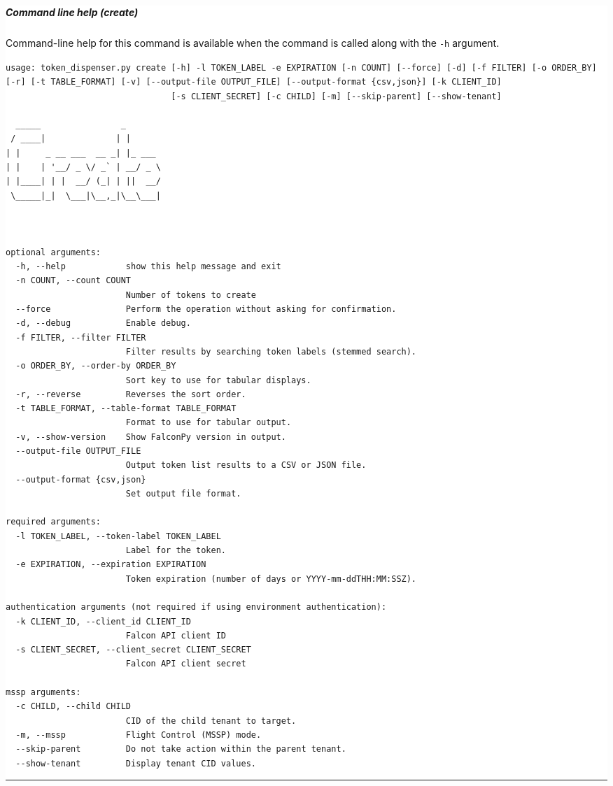 ##### Command line help (create)
Command-line help for this command is available when the command is called along with the `-h` argument.

```shell
usage: token_dispenser.py create [-h] -l TOKEN_LABEL -e EXPIRATION [-n COUNT] [--force] [-d] [-f FILTER] [-o ORDER_BY] [-r] [-t TABLE_FORMAT] [-v] [--output-file OUTPUT_FILE] [--output-format {csv,json}] [-k CLIENT_ID]
                                 [-s CLIENT_SECRET] [-c CHILD] [-m] [--skip-parent] [--show-tenant]

  _____                _
 / ____|              | |
| |     _ __ ___  __ _| |_ ___
| |    | '__/ _ \/ _` | __/ _ \
| |____| | |  __/ (_| | ||  __/
 \_____|_|  \___|\__,_|\__\___|



optional arguments:
  -h, --help            show this help message and exit
  -n COUNT, --count COUNT
                        Number of tokens to create
  --force               Perform the operation without asking for confirmation.
  -d, --debug           Enable debug.
  -f FILTER, --filter FILTER
                        Filter results by searching token labels (stemmed search).
  -o ORDER_BY, --order-by ORDER_BY
                        Sort key to use for tabular displays.
  -r, --reverse         Reverses the sort order.
  -t TABLE_FORMAT, --table-format TABLE_FORMAT
                        Format to use for tabular output.
  -v, --show-version    Show FalconPy version in output.
  --output-file OUTPUT_FILE
                        Output token list results to a CSV or JSON file.
  --output-format {csv,json}
                        Set output file format.

required arguments:
  -l TOKEN_LABEL, --token-label TOKEN_LABEL
                        Label for the token.
  -e EXPIRATION, --expiration EXPIRATION
                        Token expiration (number of days or YYYY-mm-ddTHH:MM:SSZ).

authentication arguments (not required if using environment authentication):
  -k CLIENT_ID, --client_id CLIENT_ID
                        Falcon API client ID
  -s CLIENT_SECRET, --client_secret CLIENT_SECRET
                        Falcon API client secret

mssp arguments:
  -c CHILD, --child CHILD
                        CID of the child tenant to target.
  -m, --mssp            Flight Control (MSSP) mode.
  --skip-parent         Do not take action within the parent tenant.
  --show-tenant         Display tenant CID values.
```

---